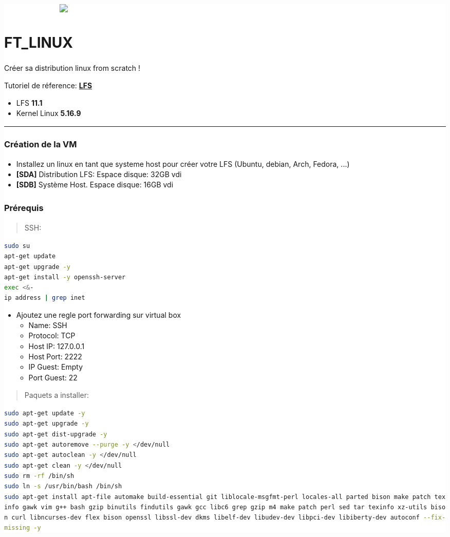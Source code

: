 <center>
<img
    style="display: block; margin-left: none; margin-right: none; width: 75%"
    src="https://cdn-icons-png.flaticon.com/512/226/226772.png"
img/>
</center>

# FT_LINUX

Créer sa distribution linux from scratch !

Tutoriel de réference: <strong>[LFS](http://fr.linuxfromscratch.org/view/lfs-stable/ "LFS")</strong>
- LFS <strong>11.1</strong>
- Kernel Linux <strong>5.16.9</strong>

------------

### Création de la VM

- Installez un linux en tant que systeme host pour créer votre LFS (Ubuntu, debian, Arch, Fedora, ...)
- <strong>[SDA]</strong> Distribution LFS: Espace disque: 32GB vdi
- <strong>[SDB]</strong> Système Host. Espace disque: 16GB vdi

### Prérequis

> SSH:

```bash
sudo su
apt-get update
apt-get upgrade -y
apt-get install -y openssh-server
exec <&-
ip address | grep inet
```

- Ajoutez une regle port forwarding sur virtual box
  - Name: SSH
  - Protocol: TCP
  - Host IP: 127.0.0.1
  - Host Port: 2222
  - IP Guest: Empty
  - Port Guest: 22

> Paquets a installer: 

```bash
sudo apt-get update -y
sudo apt-get upgrade -y
sudo apt-get dist-upgrade -y
sudo apt-get autoremove --purge -y </dev/null
sudo apt-get autoclean -y </dev/null
sudo apt-get clean -y </dev/null
sudo rm -rf /bin/sh
sudo ln -s /usr/bin/bash /bin/sh
sudo apt-get install apt-file automake build-essential git liblocale-msgfmt-perl locales-all parted bison make patch texinfo gawk vim g++ bash gzip binutils findutils gawk gcc libc6 grep gzip m4 make patch perl sed tar texinfo xz-utils bison curl libncurses-dev flex bison openssl libssl-dev dkms libelf-dev libudev-dev libpci-dev libiberty-dev autoconf --fix-missing -y
```

